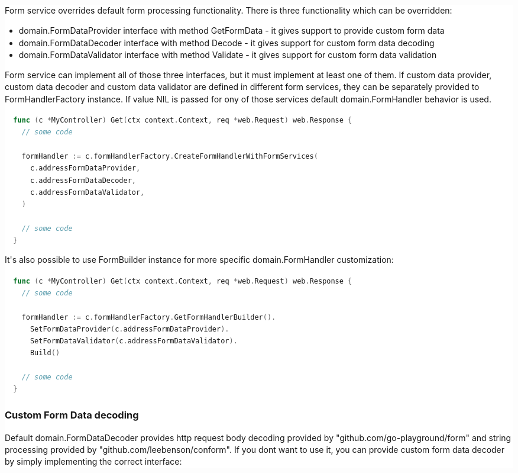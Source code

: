 
Form service overrides default form processing functionality. There is three functionality which can be
overridden:
* domain.FormDataProvider interface with method GetFormData - it gives support to provide custom form data
* domain.FormDataDecoder interface with method Decode - it gives support for custom form data decoding
* domain.FormDataValidator interface with method Validate - it gives support for custom form data validation

Form service can implement all of those three interfaces, but it must implement at least one of them.
If custom data provider, custom data decoder and custom data validator are defined in different form services,
they can be separately provided to FormHandlerFactory instance. If value NIL is passed for ony of those services
default domain.FormHandler behavior is used.

```go
  func (c *MyController) Get(ctx context.Context, req *web.Request) web.Response {
    // some code
    
    formHandler := c.formHandlerFactory.CreateFormHandlerWithFormServices(
      c.addressFormDataProvider,
      c.addressFormDataDecoder,
      c.addressFormDataValidator,
    )
    
    // some code
  }  

```

It's also possible to use FormBuilder instance for more specific domain.FormHandler customization:

```go
  func (c *MyController) Get(ctx context.Context, req *web.Request) web.Response {
    // some code
    
    formHandler := c.formHandlerFactory.GetFormHandlerBuilder().
      SetFormDataProvider(c.addressFormDataProvider).
      SetFormDataValidator(c.addressFormDataValidator).
      Build()
    
    // some code
  }  

```

### Custom Form Data decoding

Default domain.FormDataDecoder provides http request body decoding provided by "github.com/go-playground/form"
and string processing provided by "github.com/leebenson/conform".
If you dont want to use it, you can provide custom form data decoder by simply
implementing the correct interface:
